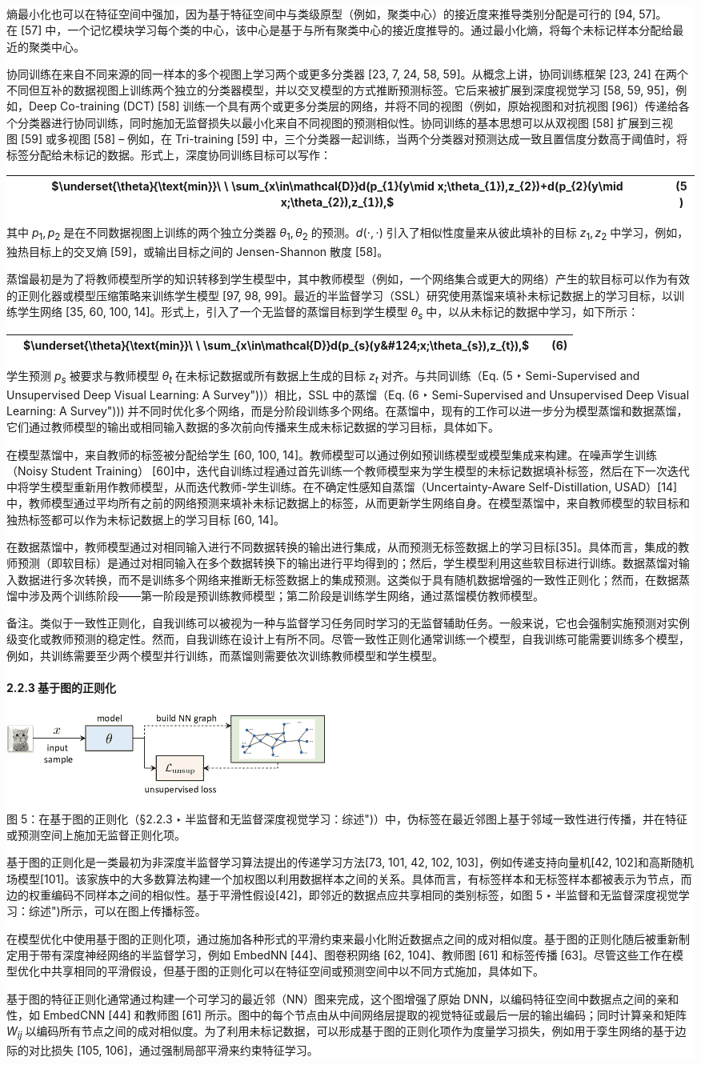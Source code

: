 熵最小化也可以在特征空间中强加，因为基于特征空间中与类级原型（例如，聚类中心）的接近度来推导类别分配是可行的 [94, 57]。在 [57] 中，一个记忆模块学习每个类的中心，该中心是基于与所有聚类中心的接近度推导的。通过最小化熵，将每个未标记样本分配给最近的聚类中心。

协同训练在来自不同来源的同一样本的多个视图上学习两个或更多分类器 [23, 7, 24, 58, 59]。从概念上讲，协同训练框架 [23, 24] 在两个不同但互补的数据视图上训练两个独立的分类器模型，并以交叉模型的方式推断预测标签。它后来被扩展到深度视觉学习 [58, 59, 95]，例如，Deep Co-training (DCT) [58] 训练一个具有两个或更多分类层的网络，并将不同的视图（例如，原始视图和对抗视图 [96]）传递给各个分类器进行协同训练，同时施加无监督损失以最小化来自不同视图的预测相似性。协同训练的基本思想可以从双视图 [58] 扩展到三视图 [59] 或多视图 [58] – 例如，在 Tri-training [59] 中，三个分类器一起训练，当两个分类器对预测达成一致且置信度分数高于阈值时，将标签分配给未标记的数据。形式上，深度协同训练目标可以写作：

|  | $\underset{\theta}{\text{min}}\ \ \sum_{x\in\mathcal{D}}d(p_{1}(y\mid x;\theta_{1}),z_{2})+d(p_{2}(y\mid x;\theta_{2}),z_{1}),$ |  | (5) |
| --- | --- | --- | --- |

其中 $p_{1},p_{2}$ 是在不同数据视图上训练的两个独立分类器 $\theta_{1},\theta_{2}$ 的预测。$d(\cdot,\cdot)$ 引入了相似性度量来从彼此填补的目标 $z_{1},z_{2}$ 中学习，例如，独热目标上的交叉熵 [59]，或输出目标之间的 Jensen-Shannon 散度 [58]。

蒸馏最初是为了将教师模型所学的知识转移到学生模型中，其中教师模型（例如，一个网络集合或更大的网络）产生的软目标可以作为有效的正则化器或模型压缩策略来训练学生模型 [97, 98, 99]。最近的半监督学习（SSL）研究使用蒸馏来填补未标记数据上的学习目标，以训练学生网络 [35, 60, 100, 14]。形式上，引入了一个无监督的蒸馏目标到学生模型 $\theta_{s}$ 中，以从未标记的数据中学习，如下所示：

|  | $\underset{\theta}{\text{min}}\ \ \sum_{x\in\mathcal{D}}d(p_{s}(y&#124;x;\theta_{s}),z_{t}),$ |  | (6) |
| --- | --- | --- | --- |

学生预测 $p_{s}$ 被要求与教师模型 $\theta_{t}$ 在未标记数据或所有数据上生成的目标 $z_{t}$ 对齐。与共同训练（Eq. (5 ‣ Semi-Supervised and Unsupervised Deep Visual Learning: A Survey"))）相比，SSL 中的蒸馏（Eq. (6 ‣ Semi-Supervised and Unsupervised Deep Visual Learning: A Survey"))) 并不同时优化多个网络，而是分阶段训练多个网络。在蒸馏中，现有的工作可以进一步分为模型蒸馏和数据蒸馏，它们通过教师模型的输出或相同输入数据的多次前向传播来生成未标记数据的学习目标，具体如下。

在模型蒸馏中，来自教师的标签被分配给学生 [60, 100, 14]。教师模型可以通过例如预训练模型或模型集成来构建。在噪声学生训练（Noisy Student Training） [60]中，迭代自训练过程通过首先训练一个教师模型来为学生模型的未标记数据填补标签，然后在下一次迭代中将学生模型重新用作教师模型，从而迭代教师-学生训练。在不确定性感知自蒸馏（Uncertainty-Aware Self-Distillation, USAD）[14]中，教师模型通过平均所有之前的网络预测来填补未标记数据上的标签，从而更新学生网络自身。在模型蒸馏中，来自教师模型的软目标和独热标签都可以作为未标记数据上的学习目标 [60, 14]。

在数据蒸馏中，教师模型通过对相同输入进行不同数据转换的输出进行集成，从而预测无标签数据上的学习目标[35]。具体而言，集成的教师预测（即软目标）是通过对相同输入在多个数据转换下的输出进行平均得到的；然后，学生模型利用这些软目标进行训练。数据蒸馏对输入数据进行多次转换，而不是训练多个网络来推断无标签数据上的集成预测。这类似于具有随机数据增强的一致性正则化；然而，在数据蒸馏中涉及两个训练阶段——第一阶段是预训练教师模型；第二阶段是训练学生网络，通过蒸馏模仿教师模型。

备注。类似于一致性正则化，自我训练可以被视为一种与监督学习任务同时学习的无监督辅助任务。一般来说，它也会强制实施预测对实例级变化或教师预测的稳定性。然而，自我训练在设计上有所不同。尽管一致性正则化通常训练一个模型，自我训练可能需要训练多个模型，例如，共训练需要至少两个模型并行训练，而蒸馏则需要依次训练教师模型和学生模型。

#### 2.2.3 基于图的正则化

![参见说明](img/9752b71c97cb3464b17aa5151a9c3f4d.png)

图 5：在基于图的正则化（§2.2.3 ‣ 半监督和无监督深度视觉学习：综述")）中，伪标签在最近邻图上基于邻域一致性进行传播，并在特征或预测空间上施加无监督正则化项。

基于图的正则化是一类最初为非深度半监督学习算法提出的传递学习方法[73, 101, 42, 102, 103]，例如传递支持向量机[42, 102]和高斯随机场模型[101]。该家族中的大多数算法构建一个加权图以利用数据样本之间的关系。具体而言，有标签样本和无标签样本都被表示为节点，而边的权重编码不同样本之间的相似性。基于平滑性假设[42]，即邻近的数据点应共享相同的类别标签，如图 5 ‣ 半监督和无监督深度视觉学习：综述")所示，可以在图上传播标签。

在模型优化中使用基于图的正则化项，通过施加各种形式的平滑约束来最小化附近数据点之间的成对相似度。基于图的正则化随后被重新制定用于带有深度神经网络的半监督学习，例如 EmbedNN [44]、图卷积网络 [62, 104]、教师图 [61] 和标签传播 [63]。尽管这些工作在模型优化中共享相同的平滑假设，但基于图的正则化可以在特征空间或预测空间中以不同方式施加，具体如下。

基于图的特征正则化通常通过构建一个可学习的最近邻（NN）图来完成，这个图增强了原始 DNN，以编码特征空间中数据点之间的亲和性，如 EmbedCNN [44] 和教师图 [61] 所示。图中的每个节点由从中间网络层提取的视觉特征或最后一层的输出编码；同时计算亲和矩阵 $W_{ij}$ 以编码所有节点之间的成对相似度。为了利用未标记数据，可以形成基于图的正则化项作为度量学习损失，例如用于孪生网络的基于边际的对比损失 [105, 106]，通过强制局部平滑来约束特征学习。
